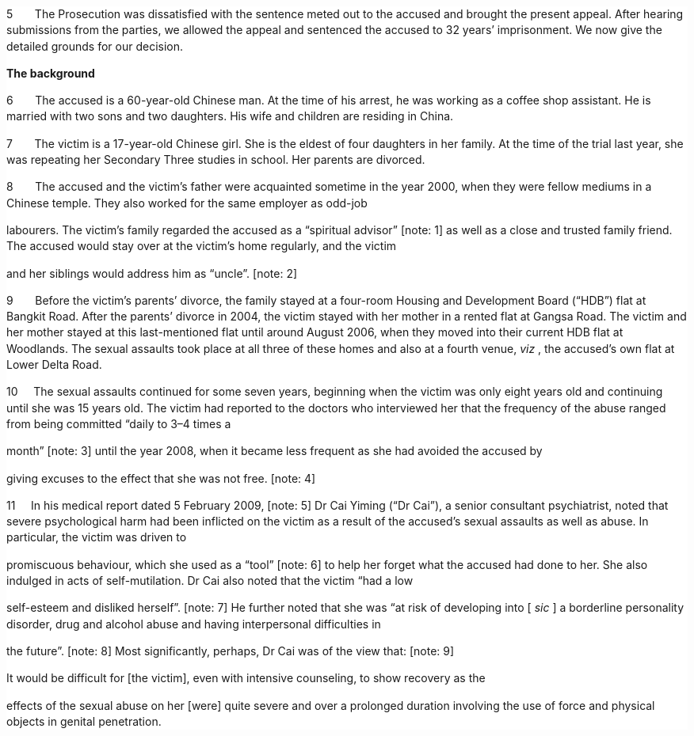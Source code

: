 5       The Prosecution was dissatisfied with the sentence meted out to the accused and brought the present appeal. After hearing submissions from the parties, we allowed the appeal and sentenced the accused to 32 years’ imprisonment. We now give the detailed grounds for our decision. 

**The background** 

6       The accused is a 60-year-old Chinese man. At the time of his arrest, he was working as a coffee shop assistant. He is married with two sons and two daughters. His wife and children are residing in China. 

7       The victim is a 17-year-old Chinese girl. She is the eldest of four daughters in her family. At the time of the trial last year, she was repeating her Secondary Three studies in school. Her parents are divorced. 

8       The accused and the victim’s father were acquainted sometime in the year 2000, when they were fellow mediums in a Chinese temple. They also worked for the same employer as odd-job 

labourers. The victim’s family regarded the accused as a “spiritual advisor” [note: 1] as well as a close and trusted family friend. The accused would stay over at the victim’s home regularly, and the victim 

and her siblings would address him as “uncle”. [note: 2] 

9       Before the victim’s parents’ divorce, the family stayed at a four-room Housing and Development Board (“HDB”) flat at Bangkit Road. After the parents’ divorce in 2004, the victim stayed with her mother in a rented flat at Gangsa Road. The victim and her mother stayed at this last-mentioned flat until around August 2006, when they moved into their current HDB flat at Woodlands. The sexual assaults took place at all three of these homes and also at a fourth venue, _viz_ , the accused’s own flat at Lower Delta Road. 

10     The sexual assaults continued for some seven years, beginning when the victim was only eight years old and continuing until she was 15 years old. The victim had reported to the doctors who interviewed her that the frequency of the abuse ranged from being committed “daily to 3–4 times a 

month” [note: 3] until the year 2008, when it became less frequent as she had avoided the accused by 

giving excuses to the effect that she was not free. [note: 4] 

11     In his medical report dated 5 February 2009, [note: 5] Dr Cai Yiming (“Dr Cai”), a senior consultant psychiatrist, noted that severe psychological harm had been inflicted on the victim as a result of the accused’s sexual assaults as well as abuse. In particular, the victim was driven to 

promiscuous behaviour, which she used as a “tool” [note: 6] to help her forget what the accused had done to her. She also indulged in acts of self-mutilation. Dr Cai also noted that the victim “had a low 

self-esteem and disliked herself”. [note: 7] He further noted that she was “at risk of developing into [ _sic_ ] a borderline personality disorder, drug and alcohol abuse and having interpersonal difficulties in 

the future”. [note: 8] Most significantly, perhaps, Dr Cai was of the view that: [note: 9] 

 It would be difficult for [the victim], even with intensive counseling, to show recovery as the 


 effects of the sexual abuse on her [were] quite severe and over a prolonged duration involving the use of force and physical objects in genital penetration. 
